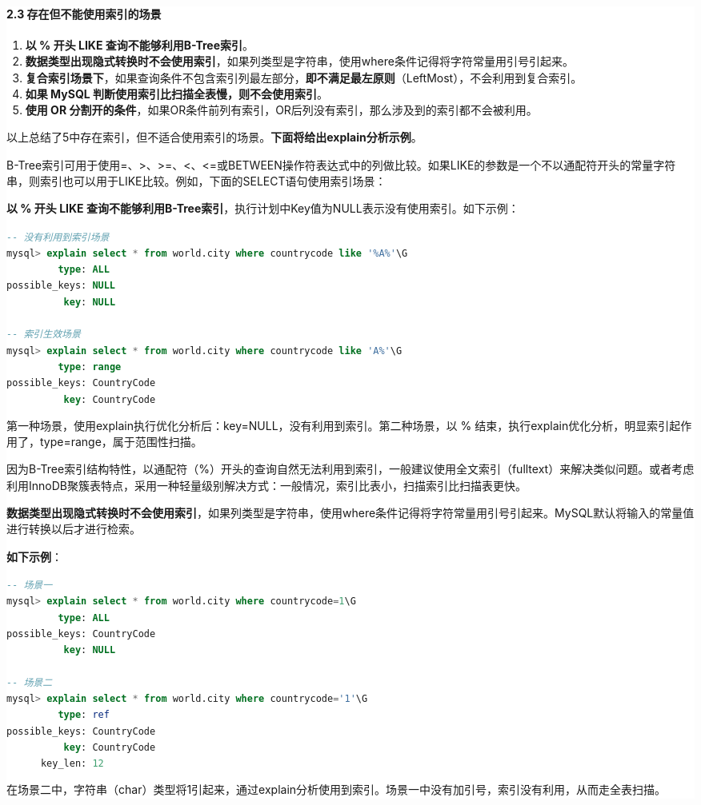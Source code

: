 

#### 2.3	存在但不能使用索引的场景

1. **以 % 开头 LIKE 查询不能够利用B-Tree索引**。
2. **数据类型出现隐式转换时不会使用索引**，如果列类型是字符串，使用where条件记得将字符常量用引号引起来。
3. **复合索引场景下**，如果查询条件不包含索引列最左部分，**即不满足最左原则**（LeftMost），不会利用到复合索引。
4. **如果 MySQL 判断使用索引比扫描全表慢，则不会使用索引**。
5. **使用 OR 分割开的条件**，如果OR条件前列有索引，OR后列没有索引，那么涉及到的索引都不会被利用。

以上总结了5中存在索引，但不适合使用索引的场景。**下面将给出explain分析示例**。



B-Tree索引可用于使用=、>、>=、<、<=或BETWEEN操作符表达式中的列做比较。如果LIKE的参数是一个不以通配符开头的常量字符串，则索引也可以用于LIKE比较。例如，下面的SELECT语句使用索引场景：

**以 % 开头 LIKE 查询不能够利用B-Tree索引**，执行计划中Key值为NULL表示没有使用索引。如下示例：

```sql
-- 没有利用到索引场景
mysql> explain select * from world.city where countrycode like '%A%'\G
		 type: ALL	
possible_keys: NULL
          key: NULL

-- 索引生效场景
mysql> explain select * from world.city where countrycode like 'A%'\G 
		 type: range
possible_keys: CountryCode
          key: CountryCode
```

第一种场景，使用explain执行优化分析后：key=NULL，没有利用到索引。第二种场景，以 % 结束，执行explain优化分析，明显索引起作用了，type=range，属于范围性扫描。

因为B-Tree索引结构特性，以通配符（%）开头的查询自然无法利用到索引，一般建议使用全文索引（fulltext）来解决类似问题。或者考虑利用InnoDB聚簇表特点，采用一种轻量级别解决方式：一般情况，索引比表小，扫描索引比扫描表更快。

**数据类型出现隐式转换时不会使用索引**，如果列类型是字符串，使用where条件记得将字符常量用引号引起来。MySQL默认将输入的常量值进行转换以后才进行检索。

**如下示例**：

```sql
-- 场景一
mysql> explain select * from world.city where countrycode=1\G
         type: ALL
possible_keys: CountryCode
          key: NULL

-- 场景二
mysql> explain select * from world.city where countrycode='1'\G
         type: ref
possible_keys: CountryCode
          key: CountryCode
      key_len: 12
```

在场景二中，字符串（char）类型将1引起来，通过explain分析使用到索引。场景一中没有加引号，索引没有利用，从而走全表扫描。
